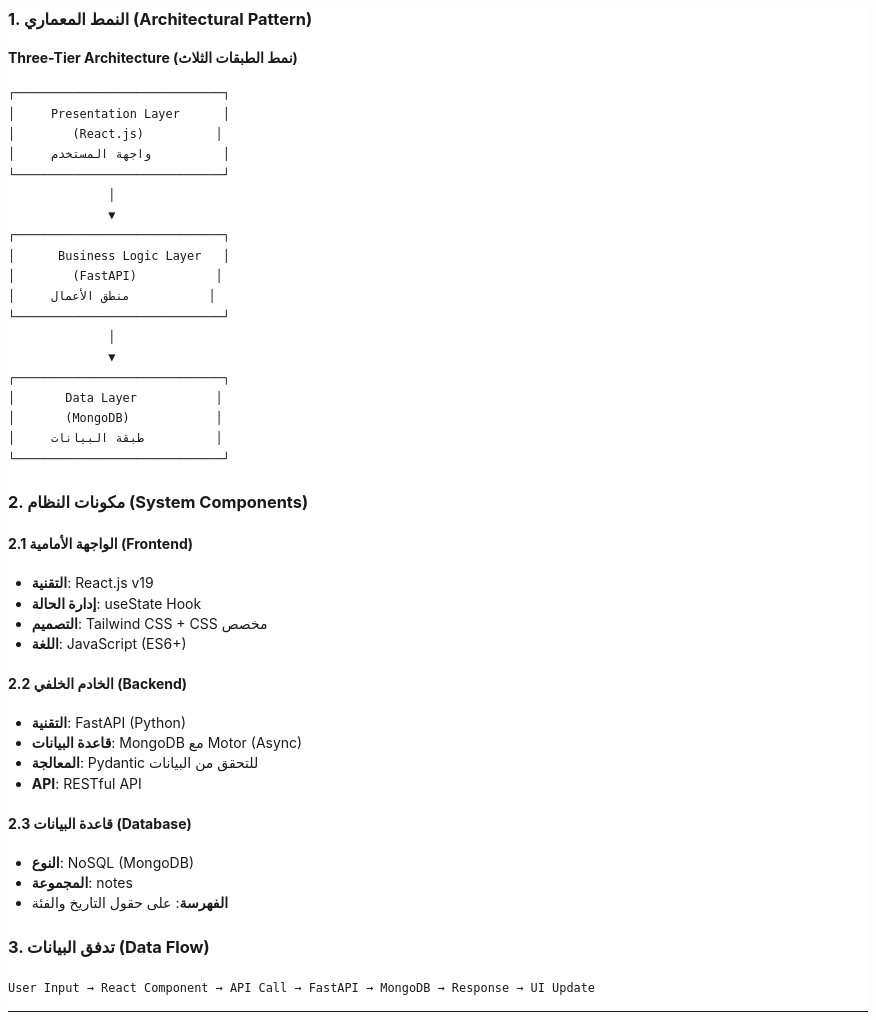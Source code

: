 ### 1. النمط المعماري (Architectural Pattern)
**Three-Tier Architecture (نمط الطبقات الثلاث)**

```
┌─────────────────────────────┐
│     Presentation Layer      │
│        (React.js)          │
│     واجهة المستخدم          │
└─────────────────────────────┘
              │
              ▼
┌─────────────────────────────┐
│      Business Logic Layer   │
│        (FastAPI)           │
│     منطق الأعمال           │
└─────────────────────────────┘
              │
              ▼
┌─────────────────────────────┐
│       Data Layer           │
│       (MongoDB)            │
│     طبقة البيانات          │
└─────────────────────────────┘
```

### 2. مكونات النظام (System Components)

#### 2.1 الواجهة الأمامية (Frontend)
- **التقنية**: React.js v19
- **إدارة الحالة**: useState Hook
- **التصميم**: Tailwind CSS + CSS مخصص
- **اللغة**: JavaScript (ES6+)

#### 2.2 الخادم الخلفي (Backend)
- **التقنية**: FastAPI (Python)
- **قاعدة البيانات**: MongoDB مع Motor (Async)
- **المعالجة**: Pydantic للتحقق من البيانات
- **API**: RESTful API

#### 2.3 قاعدة البيانات (Database)
- **النوع**: NoSQL (MongoDB)
- **المجموعة**: notes
- **الفهرسة**: على حقول التاريخ والفئة

### 3. تدفق البيانات (Data Flow)

```
User Input → React Component → API Call → FastAPI → MongoDB → Response → UI Update
```

---
